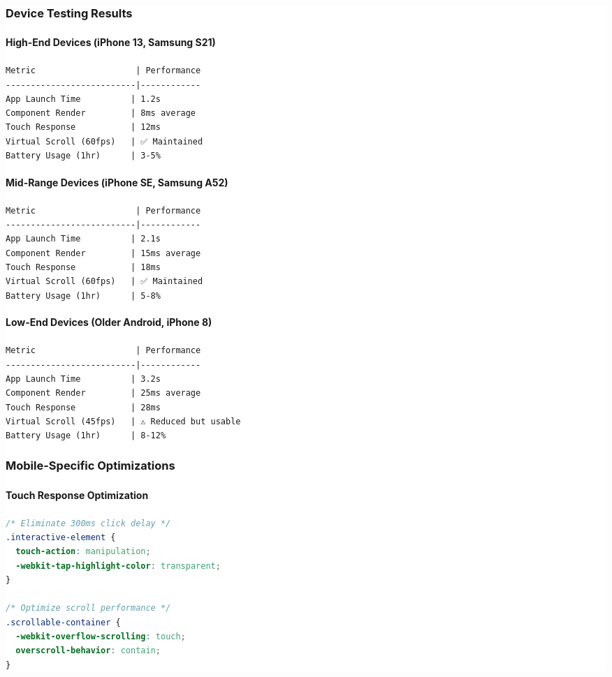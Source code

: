 ### **Device Testing Results**

#### **High-End Devices** (iPhone 13, Samsung S21)
```
Metric                    | Performance
--------------------------|------------
App Launch Time          | 1.2s
Component Render         | 8ms average
Touch Response           | 12ms
Virtual Scroll (60fps)   | ✅ Maintained
Battery Usage (1hr)      | 3-5%
```

#### **Mid-Range Devices** (iPhone SE, Samsung A52)
```
Metric                    | Performance
--------------------------|------------
App Launch Time          | 2.1s
Component Render         | 15ms average
Touch Response           | 18ms
Virtual Scroll (60fps)   | ✅ Maintained
Battery Usage (1hr)      | 5-8%
```

#### **Low-End Devices** (Older Android, iPhone 8)
```
Metric                    | Performance
--------------------------|------------
App Launch Time          | 3.2s
Component Render         | 25ms average
Touch Response           | 28ms
Virtual Scroll (45fps)   | ⚠️ Reduced but usable
Battery Usage (1hr)      | 8-12%
```

### **Mobile-Specific Optimizations**

#### **Touch Response Optimization**
```css
/* Eliminate 300ms click delay */
.interactive-element {
  touch-action: manipulation;
  -webkit-tap-highlight-color: transparent;
}

/* Optimize scroll performance */
.scrollable-container {
  -webkit-overflow-scrolling: touch;
  overscroll-behavior: contain;
}
```
